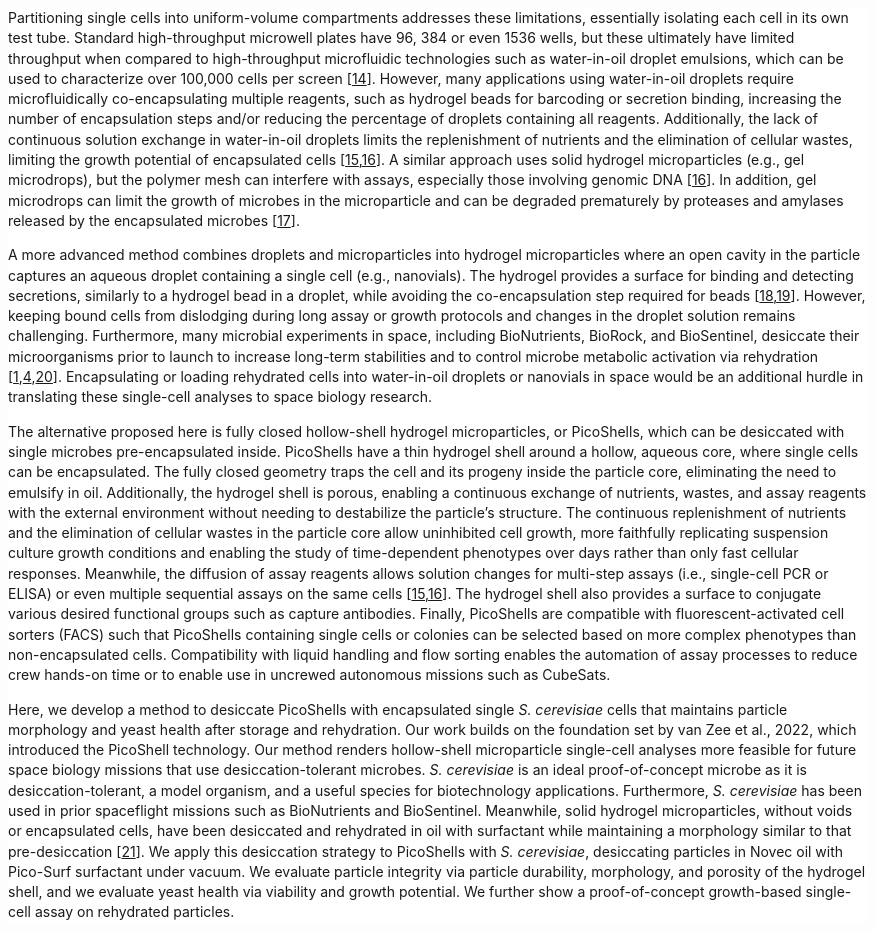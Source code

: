 Partitioning single cells into uniform-volume compartments addresses these limitations, essentially isolating each cell in its own test tube. Standard high-throughput microwell plates have 96, 384 or even 1536 wells, but these ultimately have limited throughput when compared to high-throughput microfluidic technologies such as water-in-oil droplet emulsions, which can be used to characterize over 100,000 cells per screen [[14](#B14-life-12-01168)]. However, many applications using water-in-oil droplets require microfluidically co-encapsulating multiple reagents, such as hydrogel beads for barcoding or secretion binding, increasing the number of encapsulation steps and/or reducing the percentage of droplets containing all reagents. Additionally, the lack of continuous solution exchange in water-in-oil droplets limits the replenishment of nutrients and the elimination of cellular wastes, limiting the growth potential of encapsulated cells [[15](#B15-life-12-01168),[16](#B16-life-12-01168)]. A similar approach uses solid hydrogel microparticles (e.g., gel microdrops), but the polymer mesh can interfere with assays, especially those involving genomic DNA [[16](#B16-life-12-01168)]. In addition, gel microdrops can limit the growth of microbes in the microparticle and can be degraded prematurely by proteases and amylases released by the encapsulated microbes [[17](#B17-life-12-01168)].

A more advanced method combines droplets and microparticles into hydrogel microparticles where an open cavity in the particle captures an aqueous droplet containing a single cell (e.g., nanovials). The hydrogel provides a surface for binding and detecting secretions, similarly to a hydrogel bead in a droplet, while avoiding the co-encapsulation step required for beads [[18](#B18-life-12-01168),[19](#B19-life-12-01168)]. However, keeping bound cells from dislodging during long assay or growth protocols and changes in the droplet solution remains challenging. Furthermore, many microbial experiments in space, including BioNutrients, BioRock, and BioSentinel, desiccate their microorganisms prior to launch to increase long-term stabilities and to control microbe metabolic activation via rehydration [[1](#B1-life-12-01168),[4](#B4-life-12-01168),[20](#B20-life-12-01168)]. Encapsulating or loading rehydrated cells into water-in-oil droplets or nanovials in space would be an additional hurdle in translating these single-cell analyses to space biology research.

The alternative proposed here is fully closed hollow-shell hydrogel microparticles, or PicoShells, which can be desiccated with single microbes pre-encapsulated inside. PicoShells have a thin hydrogel shell around a hollow, aqueous core, where single cells can be encapsulated. The fully closed geometry traps the cell and its progeny inside the particle core, eliminating the need to emulsify in oil. Additionally, the hydrogel shell is porous, enabling a continuous exchange of nutrients, wastes, and assay reagents with the external environment without needing to destabilize the particle’s structure. The continuous replenishment of nutrients and the elimination of cellular wastes in the particle core allow uninhibited cell growth, more faithfully replicating suspension culture growth conditions and enabling the study of time-dependent phenotypes over days rather than only fast cellular responses. Meanwhile, the diffusion of assay reagents allows solution changes for multi-step assays (i.e., single-cell PCR or ELISA) or even multiple sequential assays on the same cells [[15](#B15-life-12-01168),[16](#B16-life-12-01168)]. The hydrogel shell also provides a surface to conjugate various desired functional groups such as capture antibodies. Finally, PicoShells are compatible with fluorescent-activated cell sorters (FACS) such that PicoShells containing single cells or colonies can be selected based on more complex phenotypes than non-encapsulated cells. Compatibility with liquid handling and flow sorting enables the automation of assay processes to reduce crew hands-on time or to enable use in uncrewed autonomous missions such as CubeSats.

Here, we develop a method to desiccate PicoShells with encapsulated single *S. cerevisiae* cells that maintains particle morphology and yeast health after storage and rehydration. Our work builds on the foundation set by van Zee et al., 2022, which introduced the PicoShell technology. Our method renders hollow-shell microparticle single-cell analyses more feasible for future space biology missions that use desiccation-tolerant microbes. *S. cerevisiae* is an ideal proof-of-concept microbe as it is desiccation-tolerant, a model organism, and a useful species for biotechnology applications. Furthermore, *S. cerevisiae* has been used in prior spaceflight missions such as BioNutrients and BioSentinel. Meanwhile, solid hydrogel microparticles, without voids or encapsulated cells, have been desiccated and rehydrated in oil with surfactant while maintaining a morphology similar to that pre-desiccation [[21](#B21-life-12-01168)]. We apply this desiccation strategy to PicoShells with *S. cerevisiae*, desiccating particles in Novec oil with Pico-Surf surfactant under vacuum. We evaluate particle integrity via particle durability, morphology, and porosity of the hydrogel shell, and we evaluate yeast health via viability and growth potential. We further show a proof-of-concept growth-based single-cell assay on rehydrated particles.
